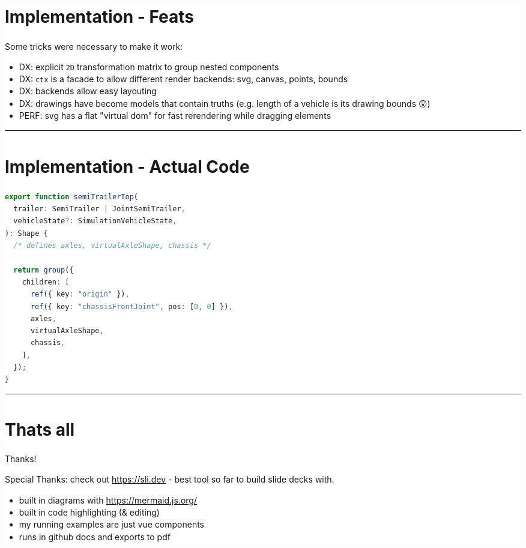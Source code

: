# Implementation - Feats

Some tricks were necessary to make it work:

- DX: explicit `2D` transformation matrix to group nested components
- DX: `ctx` is a facade to allow different render backends: svg, canvas, points, bounds
- DX: backends allow easy layouting
- DX: drawings have become models that contain truths (e.g. length of a vehicle is its drawing bounds 😲)
- PERF: svg has a flat "virtual dom" for fast rerendering while dragging elements



---

# Implementation - Actual Code

```ts
export function semiTrailerTop(
  trailer: SemiTrailer | JointSemiTrailer,
  vehicleState?: SimulationVehicleState,
): Shape {
  /* defines axles, virtualAxleShape, chassis */

  return group({
    children: [
      ref({ key: "origin" }),
      ref({ key: "chassisFrontJoint", pos: [0, 0] }),
      axles,
      virtualAxleShape,
      chassis,
    ],
  });
}
```



---

# Thats all

Thanks!

<v-click>

Special Thanks: check out https://sli.dev - best tool so far to build slide decks with.

- built in diagrams with https://mermaid.js.org/
- built in code highlighting (& editing)
- my running examples are just vue components
- runs in github docs and exports to pdf

</v-click>


